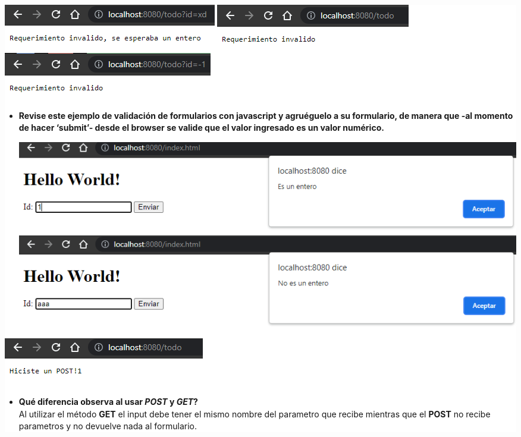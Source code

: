 <img src="img/xd.png" alt="stringReq">

<img src="img/noArg.png" alt="noArg">

<img src="img/negativo.png" alt="negativeArg">

- **Revise este ejemplo de validación de formularios con javascript y agruéguelo a su formulario, de manera que -al momento de hacer ‘submit’- desde el browser se valide que el valor ingresado es un valor numérico.**

  <img src="img/esoTilin.png" alt="esoTilin">

  <img src="img/wowTilin.png" alt="wowTilin">

<img src="img/vayaTilin.png" alt="vayaTilin">

- **Qué diferencia observa al usar *POST* y *GET*?**  
Al utilizar el método **GET** el input debe tener el mismo nombre del parametro que recibe mientras que el **POST**  no recibe parametros y no devuelve nada al formulario. 
